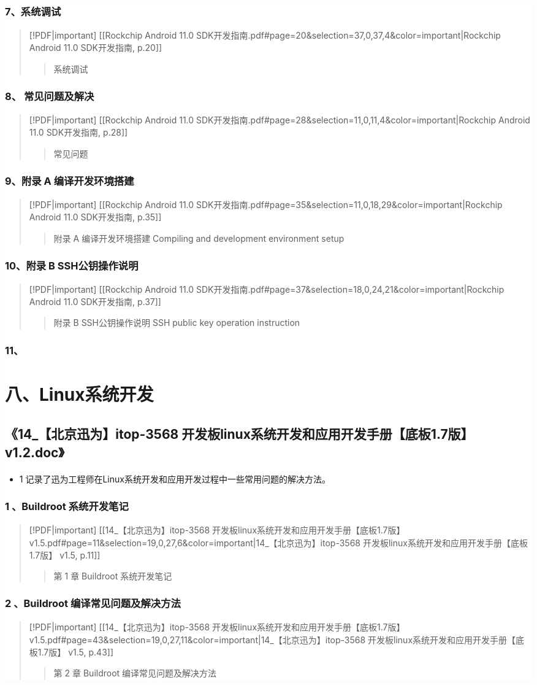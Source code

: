 ### 7、系统调试
> [!PDF|important] [[Rockchip Android 11.0 SDK开发指南.pdf#page=20&selection=37,0,37,4&color=important|Rockchip Android 11.0 SDK开发指南, p.20]]
> > 系统调试
> 
> 

### 8、 常见问题及解决
> [!PDF|important] [[Rockchip Android 11.0 SDK开发指南.pdf#page=28&selection=11,0,11,4&color=important|Rockchip Android 11.0 SDK开发指南, p.28]]
> > 常见问题
> 
> 

### 9、附录 A 编译开发环境搭建
> [!PDF|important] [[Rockchip Android 11.0 SDK开发指南.pdf#page=35&selection=11,0,18,29&color=important|Rockchip Android 11.0 SDK开发指南, p.35]]
> > 附录 A 编译开发环境搭建 Compiling and development environment setup
> 
> 

### 10、附录 B SSH公钥操作说明
> [!PDF|important] [[Rockchip Android 11.0 SDK开发指南.pdf#page=37&selection=18,0,24,21&color=important|Rockchip Android 11.0 SDK开发指南, p.37]]
> > 附录 B SSH公钥操作说明 SSH public key operation instruction
> 
> 

### 11、




# 八、Linux系统开发

## 《14_【北京迅为】itop-3568 开发板linux系统开发和应用开发手册【底板1.7版】 v1.2.doc》

- 1 记录了迅为工程师在Linux系统开发和应用开发过程中一些常用问题的解决方法。

### 1 、Buildroot 系统开发笔记
> [!PDF|important] [[14_【北京迅为】itop-3568 开发板linux系统开发和应用开发手册【底板1.7版】 v1.5.pdf#page=11&selection=19,0,27,6&color=important|14_【北京迅为】itop-3568 开发板linux系统开发和应用开发手册【底板1.7版】 v1.5, p.11]]
> > 第 1 章 Buildroot 系统开发笔记
> 
> 

### 2 、Buildroot 编译常见问题及解决方法
> [!PDF|important] [[14_【北京迅为】itop-3568 开发板linux系统开发和应用开发手册【底板1.7版】 v1.5.pdf#page=43&selection=19,0,27,11&color=important|14_【北京迅为】itop-3568 开发板linux系统开发和应用开发手册【底板1.7版】 v1.5, p.43]]
> > 第 2 章 Buildroot 编译常见问题及解决方法
> 
> 
